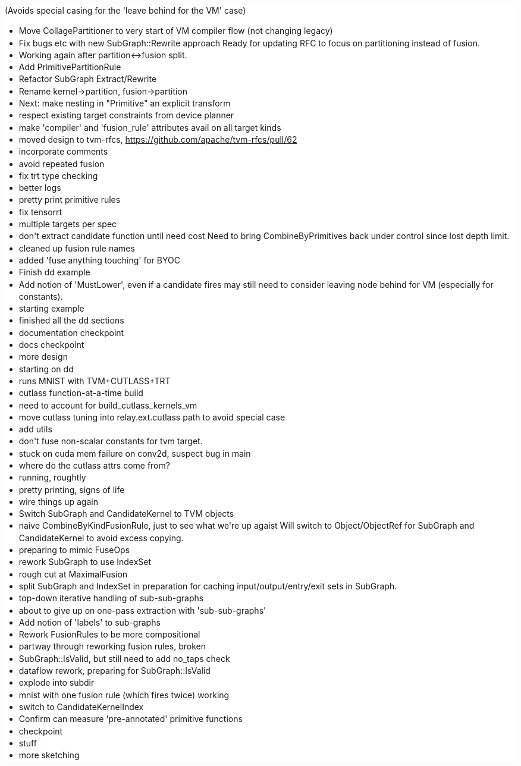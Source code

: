   (Avoids special casing for the 'leave behind for the VM' case)
- Move CollagePartitioner to very start of VM compiler flow (not changing legacy)
- Fix bugs etc with new SubGraph::Rewrite approach
  Ready for updating RFC to focus on partitioning instead of fusion.
- Working again after partition<->fusion split.
- Add PrimitivePartitionRule
- Refactor SubGraph Extract/Rewrite
- Rename kernel->partition, fusion->partition
- Next: make nesting in "Primitive" an explicit transform
- respect existing target constraints from device planner
- make 'compiler' and 'fusion_rule' attributes avail on all target kinds
- moved design to tvm-rfcs, https://github.com/apache/tvm-rfcs/pull/62
- incorporate comments
- avoid repeated fusion
- fix trt type checking
- better logs
- pretty print primitive rules
- fix tensorrt
- multiple targets per spec
- don't extract candidate function until need cost
  Need to bring CombineByPrimitives back under control since lost depth limit.
- cleaned up fusion rule names
- added 'fuse anything touching' for BYOC
- Finish dd example
- Add notion of 'MustLower', even if a candidate fires may still need to consider
  leaving node behind for VM (especially for constants).
- starting example
- finished all the dd sections
- documentation checkpoint
- docs checkpoint
- more design
- starting on dd
- runs MNIST with TVM+CUTLASS+TRT
- cutlass function-at-a-time build
- need to account for build_cutlass_kernels_vm
- move cutlass tuning into relay.ext.cutlass path to avoid special case
- add utils
- don't fuse non-scalar constants for tvm target.
- stuck on cuda mem failure on conv2d, suspect bug in main
- where do the cutlass attrs come from?
- running, roughtly
- pretty printing, signs of life
- wire things up again
- Switch SubGraph and CandidateKernel to TVM objects
- naive CombineByKindFusionRule, just to see what we're up agaist
  Will switch to Object/ObjectRef for SubGraph and CandidateKernel to avoid excess copying.
- preparing to mimic FuseOps
- rework SubGraph to use IndexSet
- rough cut at MaximalFusion
- split SubGraph and IndexSet in preparation for caching input/output/entry/exit sets in SubGraph.
- top-down iterative handling of sub-sub-graphs
- about to give up on one-pass extraction with 'sub-sub-graphs'
- Add notion of 'labels' to sub-graphs
- Rework FusionRules to be more compositional
- partway through reworking fusion rules, broken
- SubGraph::IsValid, but still need to add no_taps check
- dataflow rework, preparing for SubGraph::IsValid
- explode into subdir
- mnist with one fusion rule (which fires twice) working
- switch to CandidateKernelIndex
- Confirm can measure 'pre-annotated' primitive functions
- checkpoint
- stuff
- more sketching